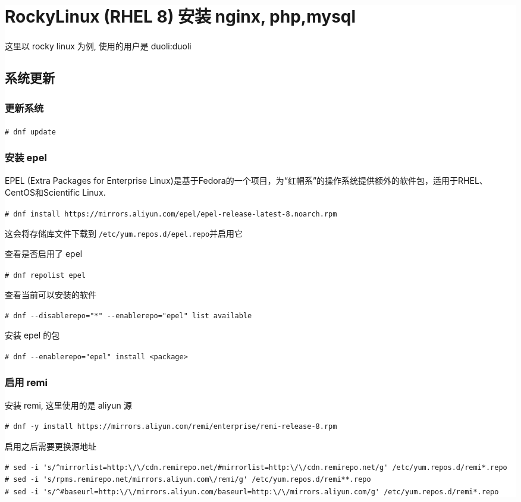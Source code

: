 # RockyLinux (RHEL 8) 安装 nginx, php,mysql


这里以 rocky linux 为例, 使用的用户是 duoli:duoli

## 系统更新

### 更新系统

```shell
# dnf update
```

### 安装 epel

EPEL (Extra Packages for Enterprise Linux)是基于Fedora的一个项目，为“红帽系”的操作系统提供额外的软件包，适用于RHEL、CentOS和Scientific Linux.

```shell
# dnf install https://mirrors.aliyun.com/epel/epel-release-latest-8.noarch.rpm
```

这会将存储库文件下载到 `/etc/yum.repos.d/epel.repo`并启用它

查看是否启用了 epel

```shell
# dnf repolist epel
```

查看当前可以安装的软件

```shell
# dnf --disablerepo="*" --enablerepo="epel" list available
```

安装 epel 的包

```shell
# dnf --enablerepo="epel" install <package>
```

### 启用 remi

安装 remi, 这里使用的是 aliyun 源

```shell
# dnf -y install https://mirrors.aliyun.com/remi/enterprise/remi-release-8.rpm
```

启用之后需要更换源地址

```
# sed -i 's/^mirrorlist=http:\/\/cdn.remirepo.net/#mirrorlist=http:\/\/cdn.remirepo.net/g' /etc/yum.repos.d/remi*.repo
# sed -i 's/rpms.remirepo.net/mirrors.aliyun.com\/remi/g' /etc/yum.repos.d/remi**.repo
# sed -i 's/^#baseurl=http:\/\/mirrors.aliyun.com/baseurl=http:\/\/mirrors.aliyun.com/g' /etc/yum.repos.d/remi*.repo
```

